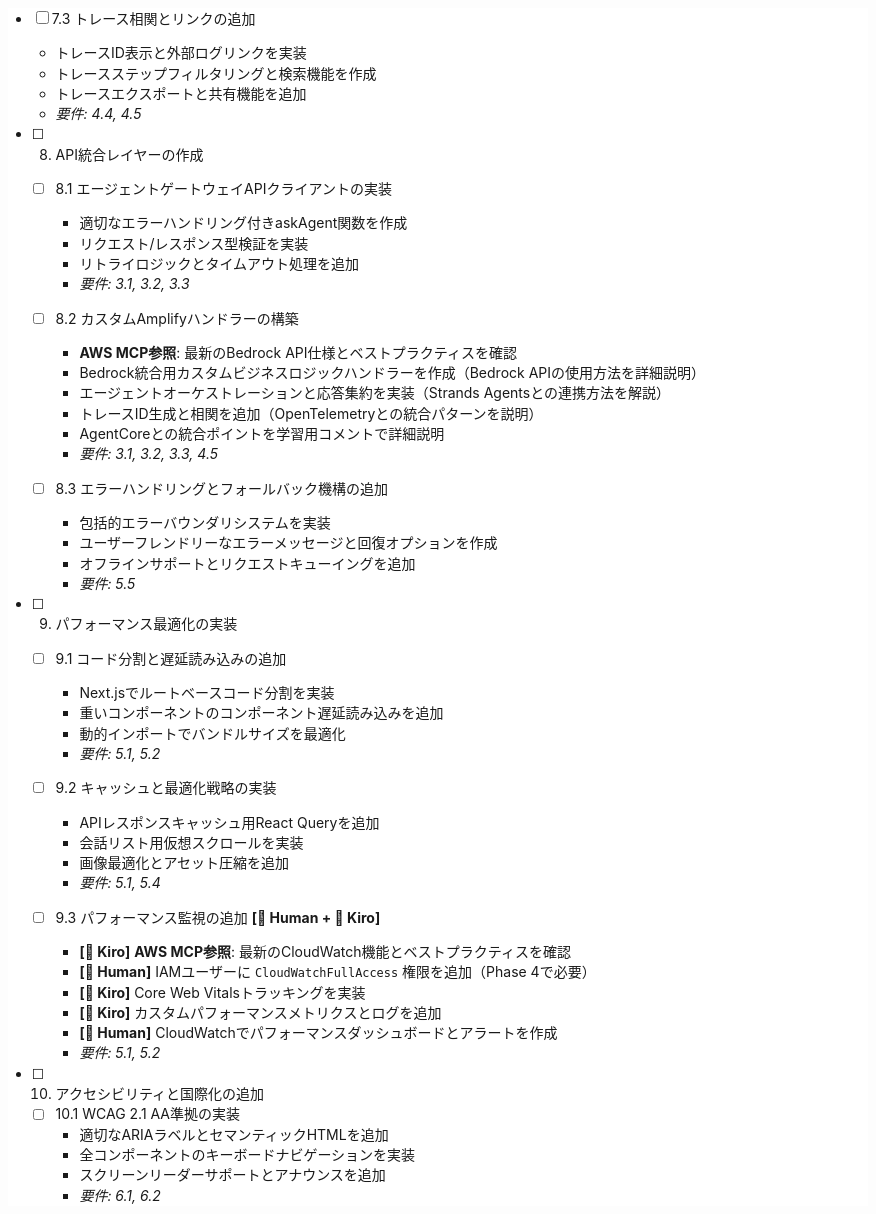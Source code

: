   - [ ] 7.3 トレース相関とリンクの追加
    - トレースID表示と外部ログリンクを実装
    - トレースステップフィルタリングと検索機能を作成
    - トレースエクスポートと共有機能を追加
    - _要件: 4.4, 4.5_

- [ ] 8. API統合レイヤーの作成
  - [ ] 8.1 エージェントゲートウェイAPIクライアントの実装
    - 適切なエラーハンドリング付きaskAgent関数を作成
    - リクエスト/レスポンス型検証を実装
    - リトライロジックとタイムアウト処理を追加
    - _要件: 3.1, 3.2, 3.3_

  - [ ] 8.2 カスタムAmplifyハンドラーの構築
    - **AWS MCP参照**: 最新のBedrock API仕様とベストプラクティスを確認
    - Bedrock統合用カスタムビジネスロジックハンドラーを作成（Bedrock APIの使用方法を詳細説明）
    - エージェントオーケストレーションと応答集約を実装（Strands Agentsとの連携方法を解説）
    - トレースID生成と相関を追加（OpenTelemetryとの統合パターンを説明）
    - AgentCoreとの統合ポイントを学習用コメントで詳細説明
    - _要件: 3.1, 3.2, 3.3, 4.5_

  - [ ] 8.3 エラーハンドリングとフォールバック機構の追加
    - 包括的エラーバウンダリシステムを実装
    - ユーザーフレンドリーなエラーメッセージと回復オプションを作成
    - オフラインサポートとリクエストキューイングを追加
    - _要件: 5.5_

- [ ] 9. パフォーマンス最適化の実装
  - [ ] 9.1 コード分割と遅延読み込みの追加
    - Next.jsでルートベースコード分割を実装
    - 重いコンポーネントのコンポーネント遅延読み込みを追加
    - 動的インポートでバンドルサイズを最適化
    - _要件: 5.1, 5.2_

  - [ ] 9.2 キャッシュと最適化戦略の実装
    - APIレスポンスキャッシュ用React Queryを追加
    - 会話リスト用仮想スクロールを実装
    - 画像最適化とアセット圧縮を追加
    - _要件: 5.1, 5.4_

  - [ ] 9.3 パフォーマンス監視の追加 **[👤 Human + 🤖 Kiro]**
    - **[🤖 Kiro]** **AWS MCP参照**: 最新のCloudWatch機能とベストプラクティスを確認
    - **[👤 Human]** IAMユーザーに `CloudWatchFullAccess` 権限を追加（Phase 4で必要）
    - **[🤖 Kiro]** Core Web Vitalsトラッキングを実装
    - **[🤖 Kiro]** カスタムパフォーマンスメトリクスとログを追加
    - **[👤 Human]** CloudWatchでパフォーマンスダッシュボードとアラートを作成
    - _要件: 5.1, 5.2_

- [ ] 10. アクセシビリティと国際化の追加
  - [ ] 10.1 WCAG 2.1 AA準拠の実装
    - 適切なARIAラベルとセマンティックHTMLを追加
    - 全コンポーネントのキーボードナビゲーションを実装
    - スクリーンリーダーサポートとアナウンスを追加
    - _要件: 6.1, 6.2_
